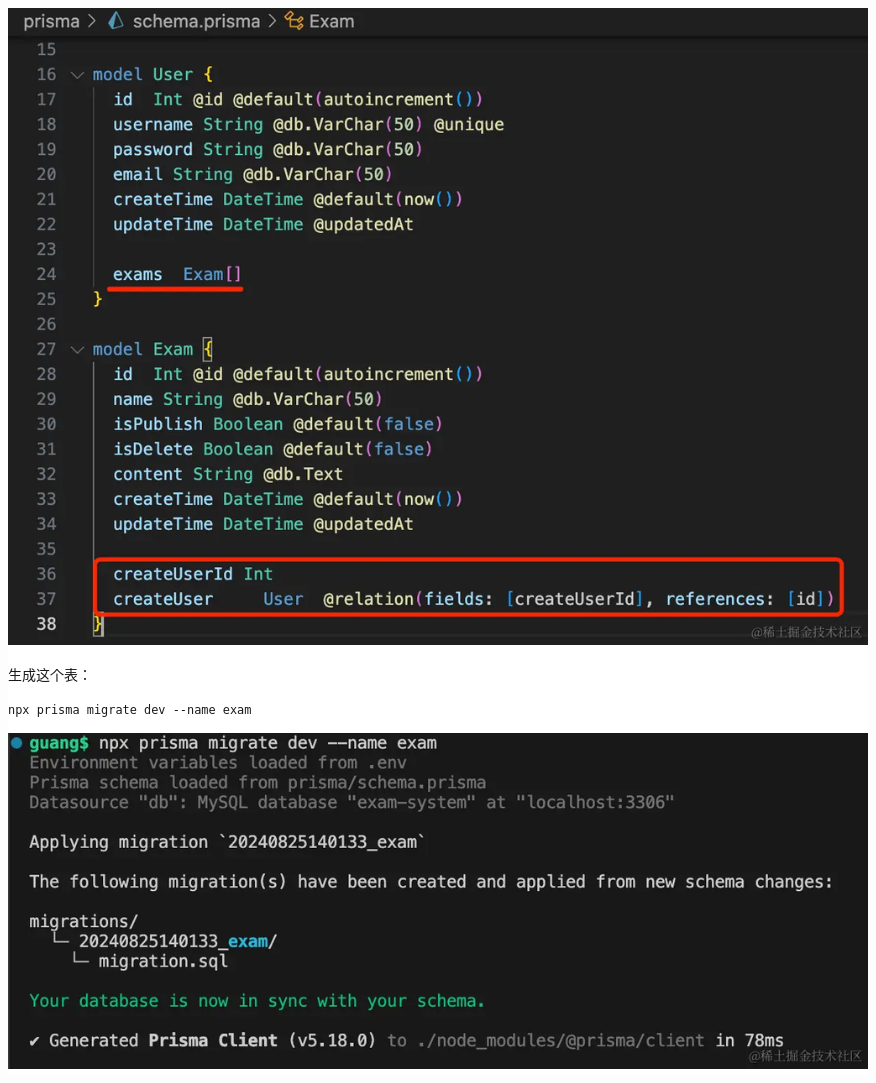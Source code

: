 ![image.png](./images/12d00bb389e2f6ee1f8179cca3b822fe.webp )

生成这个表：

```
npx prisma migrate dev --name exam
```
![image.png](./images/82107ac38150bf678853724b914b4bbf.webp )
